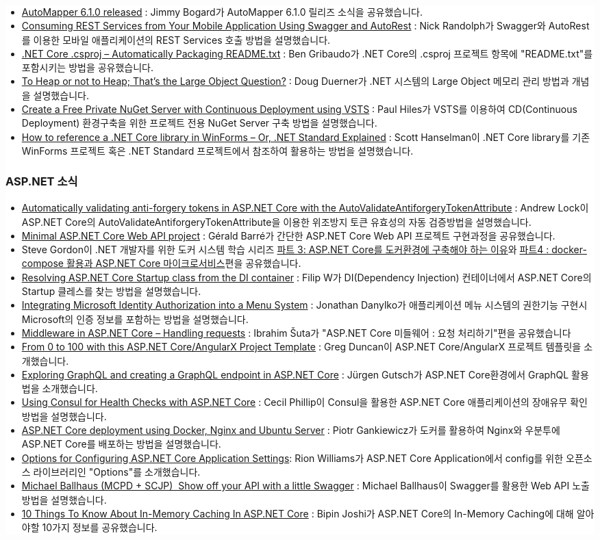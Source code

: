 * [AutoMapper 6.1.0 released](https://jimmybogard.com/automapper-6-1-0-released/) : Jimmy Bogard가 AutoMapper 6.1.0 릴리즈 소식을 공유했습니다.
* [Consuming REST Services from Your Mobile Application Using Swagger and AutoRest](https://visualstudiomagazine.com/articles/2017/04/01/consuming-rest-services.aspx) : Nick Randolph가 Swagger와 AutoRest를 이용한 모바일 애플리케이션의 REST Services 호출 방법을 설명했습니다. 
* [.NET Core .csproj – Automatically Packaging README.txt](https://www.bengribaudo.com/blog/2017/06/19/3635/net-core-csproj-automatically-packaging-readme-txt) : Ben Gribaudo가 .NET Core의 .csproj 프로젝트 항목에 "README.txt"를 포함시키는 방법을 공유했습니다.
* [To Heap or not to Heap; That’s the Large Object Question?](https://www.codeproject.com/Articles/1191534/To-Heap-or-not-to-Heap-That-s-the-Large-Object-Que) : Doug Duerner가 .NET 시스템의 Large Object 메모리 관리 방법과 개념을 설명했습니다.
* [Create a Free Private NuGet Server with Continuous Deployment using VSTS](https://www.devtrends.co.uk/blog/create-a-free-private-nuget-server-with-continuous-deployment-using-vsts) : Paul Hiles가 VSTS를 이용하여 CD(Continuous Deployment) 환경구축을 위한 프로젝트 전용 NuGet Server 구축 방법을 설명했습니다.
* [How to reference a .NET Core library in WinForms – Or, .NET Standard Explained](https://www.hanselman.com/blog/HowToReferenceANETCoreLibraryInWinFormsOrNETStandardExplained.aspx) : Scott Hanselman이 .NET Core library를 기존 WinForms 프로젝트 혹은 .NET Standard 프로젝트에서 참조하여 활용하는 방법을 설명했습니다.

### ASP.NET 소식

* [Automatically validating anti-forgery tokens in ASP.NET Core with the AutoValidateAntiforgeryTokenAttribute](https://andrewlock.net/automatically-validating-anti-forgery-tokens-in-asp-net-core-with-the-autovalidateantiforgerytokenattribute/) : Andrew Lock이 ASP.NET Core의 AutoValidateAntiforgeryTokenAttribute을 이용한 위조방지 토큰 유효성의 자동 검증방법을 설명했습니다.
* [Minimal ASP.NET Core Web API project](https://www.meziantou.net/2017/06/19/minimal-asp-net-core-web-api-project) : Gérald Barré가 간단한 ASP.NET Core Web API 프로젝트 구현과정을 공유했습니다.
* Steve Gordon이 .NET 개발자를 위한 도커 시스템 학습 시리즈 [파트 3: ASP.NET Core를 도커환경에 구축해야 하는 이유](https://www.stevejgordon.co.uk/docker-for-dotnet-developers-part-3)와 [파트4 : docker-compose 활용과  ASP.NET Core 마이크로서비스](https://www.stevejgordon.co.uk/docker-for-dotnet-developers-part-4)편을 공유했습니다.
* [Resolving ASP.NET Core Startup class from the DI container](https://www.strathweb.com/2017/06/resolving-asp-net-core-startup-class-from-the-di-container/) : Filip W가 DI(Dependency Injection) 컨테이너에서 ASP.NET Core의 Startup 클레스를 찾는 방법을 설명했습니다.
* [Integrating Microsoft Identity Authorization into a Menu System](https://www.danylkoweb.com/Blog/integrating-microsoft-identity-authorization-into-a-menu-system-IV) : Jonathan Danylko가 애플리케이션 메뉴 시스템의 권한기능 구현시 Microsoft의 인증 정보를 포함하는 방법을 설명했습니다.
* [Middleware in ASP.NET Core – Handling requests](https://codingblast.com/asp-net-core-middleware/) : Ibrahim Šuta가 "ASP.NET Core 미들웨어 : 요청 처리하기"편을 공유했습니다
* [From 0 to 100 with this ASP.NET Core/AngularX Project Template](https://channel9.msdn.com/coding4fun/blog/From-0-to-100-with-this-ASPNET-CoreAngularX-Project-Template?WT.mc_id=DX_MVP4025064) : Greg Duncan이 ASP.NET Core/AngularX 프로젝트 템플릿을 소개했습니다.
* [Exploring GraphQL and creating a GraphQL endpoint in ASP.NET Core](http://asp.net-hacker.rocks/2017/05/29/graphql-and-aspnetcore.html) : Jürgen Gutsch가 ASP.NET Core환경에서 GraphQL 활용법을 소개했습니다.
* [Using Consul for Health Checks with ASP.NET Core](http://cecilphillip.com/using-consul-for-health-checks-with-asp-net-core/) : Cecil Phillip이 Consul을 활용한 ASP.NET Core 애플리케이션의 장애유무 확인 방법을 설명했습니다.
* [ASP.NET Core deployment using Docker, Nginx and Ubuntu Server](http://piotrgankiewicz.com/2017/06/12/asp-net-core-deployment-using-docker-nginx-and-ubuntu-server/) : Piotr Gankiewicz가 도커를 활용하여 Nginx와 우분투에 ASP.NET Core를 배포하는 방법을 설명했습니다.
* [Options for Configuring ASP.NET Core Application Settings](http://rion.io/2017/06/10/options-for-configuring-asp-net-core-application-settings/): Rion Williams가 ASP.NET Core Application에서 config를 위한 오픈소스 라이브러리인 "Options"를 소개했습니다.
* [Michael Ballhaus (MCPD + SCJP)  Show off your API with a little Swagger](http://geekswithblogs.net/ballhaus/archive/2017/06/14/swaggerapi.aspx) : Michael Ballhaus이 Swagger를 활용한 Web API 노출방법을 설명했습니다.
* [10 Things To Know About In-Memory Caching In ASP.NET Core](http://www.binaryintellect.net/articles/a7d9edfd-1f86-45f8-a668-64cc86d8e248.aspx) : Bipin Joshi가 ASP.NET Core의 In-Memory Caching에 대해 알아야할 10가지 정보를 공유했습니다.
